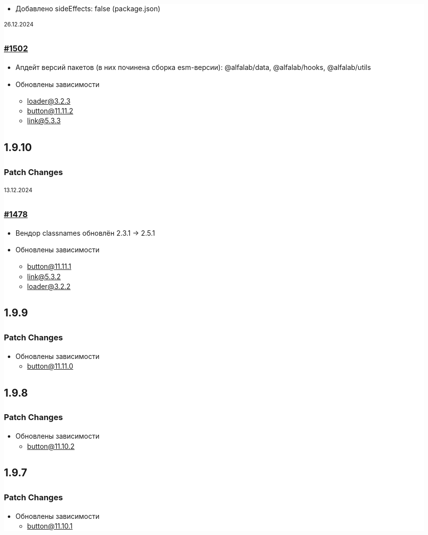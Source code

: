 - Добавлено sideEffects: false (package.json)

<sup><time>26.12.2024</time></sup>

### [#1502](https://github.com/core-ds/core-components/pull/1502)

- Апдейт версий пакетов (в них починена сборка esm-версии): @alfalab/data, @alfalab/hooks, @alfalab/utils

- Обновлены зависимости
    - loader@3.2.3
    - button@11.11.2
    - link@5.3.3

## 1.9.10

### Patch Changes

<sup><time>13.12.2024</time></sup>

### [#1478](https://github.com/core-ds/core-components/pull/1478)

- Вендор classnames обновлён 2.3.1 -> 2.5.1

- Обновлены зависимости
    - button@11.11.1
    - link@5.3.2
    - loader@3.2.2

## 1.9.9

### Patch Changes

- Обновлены зависимости
    - button@11.11.0

## 1.9.8

### Patch Changes

- Обновлены зависимости
    - button@11.10.2

## 1.9.7

### Patch Changes

- Обновлены зависимости
    - button@11.10.1
